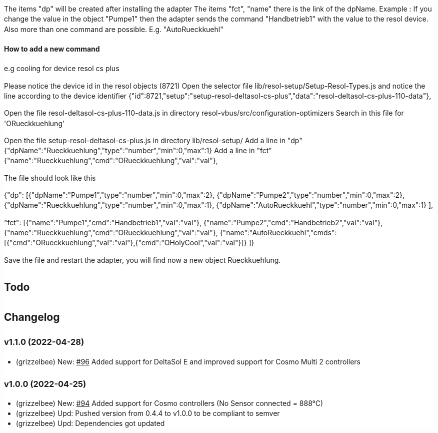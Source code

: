 The items "dp" will be created after installing the adapter
The items "fct", "name" there is the link of the dpName. 
Example : If you change the value in the object "Pumpe1" then the adapter sends the command "Handbetrieb1" with the value to the resol device.
Also more than one command are possible. E.g. "AutoRueckkuehl"
 
#### How to add a new command 

e.g cooling for device resol cs plus

Please notice the device id in the resol objects (8721)
Open the selector file lib/resol-setup/Setup-Resol-Types.js and notice the line according to the device identifier
{"id":8721,"setup":"setup-resol-deltasol-cs-plus","data":"resol-deltasol-cs-plus-110-data"},
 
Open the file resol-deltasol-cs-plus-110-data.js in directory  resol-vbus/src/configuration-optimizers
Search in this file for 'ORueckkuehlung'

Open the file setup-resol-deltasol-cs-plus.js in directory lib/resol-setup/
Add a line in "dp" {"dpName":"Rueckkuehlung","type":"number","min":0,"max":1}
Add a line in "fct" {"name":"Rueckkuehlung","cmd":"ORueckkuehlung","val":"val"},

The file should look like this

{"dp": [{"dpName":"Pumpe1","type":"number","min":0,"max":2},
	    {"dpName":"Pumpe2","type":"number","min":0,"max":2},
		{"dpName":"Rueckkuehlung","type":"number","min":0,"max":1},
		{"dpName":"AutoRueckkuehl","type":"number","min":0,"max":1}
	   ],
	   
"fct": [{"name":"Pumpe1","cmd":"Handbetrieb1","val":"val"},
		{"name":"Pumpe2","cmd":"Handbetrieb2","val":"val"},
		{"name":"Rueckkuehlung","cmd":"ORueckkuehlung","val":"val"},
		{"name":"AutoRueckkuehl","cmds":[{"cmd":"ORueckkuehlung","val":"val"},{"cmd":"OHolyCool","val":"val"}]}
	   ]}
	   
Save the file and restart the adapter, you will find now a new object Rueckkuehlung.

## Todo

## Changelog
### v1.1.0 (2022-04-28)
* (grizzelbee) New: [#96](https://github.com/Grizzelbee/ioBroker.resol/issues/96) Added support for DeltaSol E and improved support for Cosmo Multi 2 controllers

### v1.0.0 (2022-04-25)
* (grizzelbee) New: [#94](https://github.com/Grizzelbee/ioBroker.resol/issues/94) Added support for Cosmo controllers (No Sensor connected = 888°C)
* (grizzelbee) Upd: Pushed version from 0.4.4 to v1.0.0 to be compliant to semver
* (grizzelbee) Upd: Dependencies got updated
